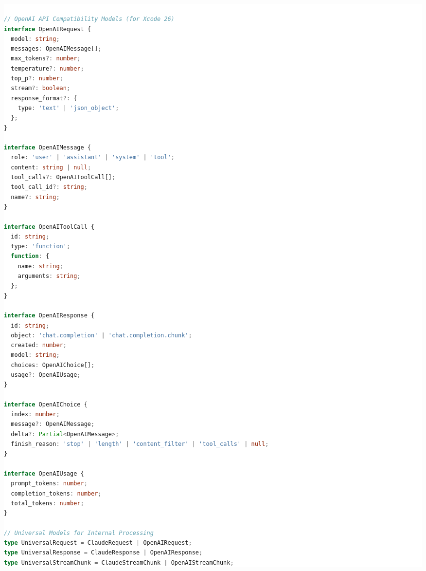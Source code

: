 ```typescript

// OpenAI API Compatibility Models (for Xcode 26)
interface OpenAIRequest {
  model: string;
  messages: OpenAIMessage[];
  max_tokens?: number;
  temperature?: number;
  top_p?: number;
  stream?: boolean;
  response_format?: {
    type: 'text' | 'json_object';
  };
}

interface OpenAIMessage {
  role: 'user' | 'assistant' | 'system' | 'tool';
  content: string | null;
  tool_calls?: OpenAIToolCall[];
  tool_call_id?: string;
  name?: string;
}

interface OpenAIToolCall {
  id: string;
  type: 'function';
  function: {
    name: string;
    arguments: string;
  };
}

interface OpenAIResponse {
  id: string;
  object: 'chat.completion' | 'chat.completion.chunk';
  created: number;
  model: string;
  choices: OpenAIChoice[];
  usage?: OpenAIUsage;
}

interface OpenAIChoice {
  index: number;
  message?: OpenAIMessage;
  delta?: Partial<OpenAIMessage>;
  finish_reason: 'stop' | 'length' | 'content_filter' | 'tool_calls' | null;
}

interface OpenAIUsage {
  prompt_tokens: number;
  completion_tokens: number;
  total_tokens: number;
}

// Universal Models for Internal Processing
type UniversalRequest = ClaudeRequest | OpenAIRequest;
type UniversalResponse = ClaudeResponse | OpenAIResponse;
type UniversalStreamChunk = ClaudeStreamChunk | OpenAIStreamChunk;
```
